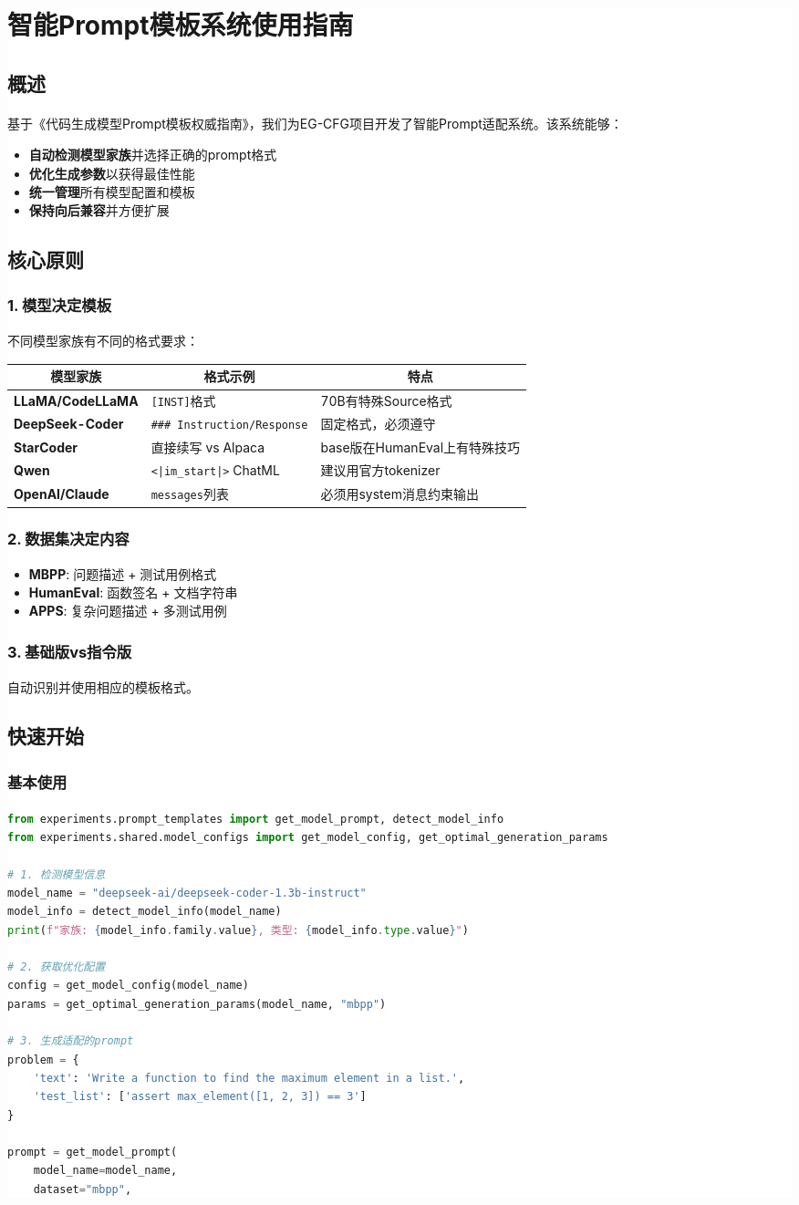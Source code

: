 # 智能Prompt模板系统使用指南

## 概述

基于《代码生成模型Prompt模板权威指南》，我们为EG-CFG项目开发了智能Prompt适配系统。该系统能够：

- **自动检测模型家族**并选择正确的prompt格式
- **优化生成参数**以获得最佳性能
- **统一管理**所有模型配置和模板
- **保持向后兼容**并方便扩展

## 核心原则

### 1. 模型决定模板
不同模型家族有不同的格式要求：

| 模型家族 | 格式示例 | 特点 |
|---------|---------|------|
| **LLaMA/CodeLLaMA** | `[INST]`格式 | 70B有特殊Source格式 |
| **DeepSeek-Coder** | `### Instruction/Response` | 固定格式，必须遵守 |
| **StarCoder** | 直接续写 vs Alpaca | base版在HumanEval上有特殊技巧 |
| **Qwen** | `<\|im_start\|>` ChatML | 建议用官方tokenizer |
| **OpenAI/Claude** | `messages`列表 | 必须用system消息约束输出 |

### 2. 数据集决定内容
- **MBPP**: 问题描述 + 测试用例格式
- **HumanEval**: 函数签名 + 文档字符串
- **APPS**: 复杂问题描述 + 多测试用例

### 3. 基础版vs指令版
自动识别并使用相应的模板格式。

## 快速开始

### 基本使用

```python
from experiments.prompt_templates import get_model_prompt, detect_model_info
from experiments.shared.model_configs import get_model_config, get_optimal_generation_params

# 1. 检测模型信息
model_name = "deepseek-ai/deepseek-coder-1.3b-instruct"
model_info = detect_model_info(model_name)
print(f"家族: {model_info.family.value}, 类型: {model_info.type.value}")

# 2. 获取优化配置
config = get_model_config(model_name)
params = get_optimal_generation_params(model_name, "mbpp")

# 3. 生成适配的prompt
problem = {
    'text': 'Write a function to find the maximum element in a list.',
    'test_list': ['assert max_element([1, 2, 3]) == 3']
}

prompt = get_model_prompt(
    model_name=model_name,
    dataset="mbpp",
```